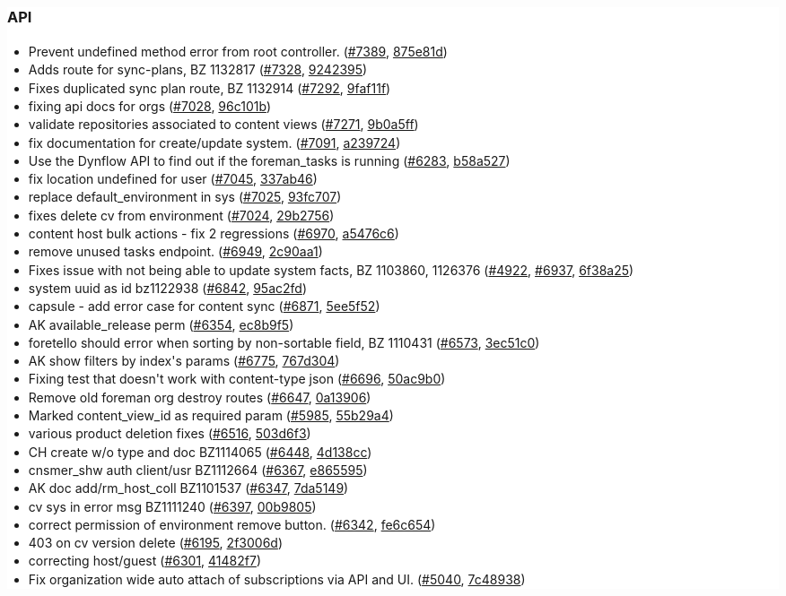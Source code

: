 ### API
 * Prevent undefined method error from root controller. ([#7389](http://projects.theforeman.org/issues/7389), [875e81d](http://github.com/katello/katello/commit/875e81d))
 * Adds route for sync-plans, BZ 1132817 ([#7328](http://projects.theforeman.org/issues/7328), [9242395](http://github.com/katello/katello/commit/9242395))
 * Fixes duplicated sync plan route, BZ 1132914 ([#7292](http://projects.theforeman.org/issues/7292), [9faf11f](http://github.com/katello/katello/commit/9faf11f))
 * fixing api docs for orgs ([#7028](http://projects.theforeman.org/issues/7028), [96c101b](http://github.com/katello/katello/commit/96c101b))
 * validate repositories associated to content views ([#7271](http://projects.theforeman.org/issues/7271), [9b0a5ff](http://github.com/katello/katello/commit/9b0a5ff))
 * fix documentation for create/update system. ([#7091](http://projects.theforeman.org/issues/7091), [a239724](http://github.com/katello/katello/commit/a239724))
 * Use the Dynflow API to find out if the foreman_tasks is running ([#6283](http://projects.theforeman.org/issues/6283), [b58a527](http://github.com/katello/katello/commit/b58a527))
 * fix location undefined for user ([#7045](http://projects.theforeman.org/issues/7045), [337ab46](http://github.com/katello/katello/commit/337ab46))
 * replace default_environment in sys ([#7025](http://projects.theforeman.org/issues/7025), [93fc707](http://github.com/katello/katello/commit/93fc707))
 * fixes delete cv from environment ([#7024](http://projects.theforeman.org/issues/7024), [29b2756](http://github.com/katello/katello/commit/29b2756))
 * content host bulk actions - fix 2 regressions ([#6970](http://projects.theforeman.org/issues/6970), [a5476c6](http://github.com/katello/katello/commit/a5476c6))
 * remove unused tasks endpoint. ([#6949](http://projects.theforeman.org/issues/6949), [2c90aa1](http://github.com/katello/katello/commit/2c90aa1))
 * Fixes issue with not being able to update system facts, BZ 1103860, 1126376 ([#4922](http://projects.theforeman.org/issues/4922), [#6937](http://projects.theforeman.org/issues/6937), [6f38a25](http://github.com/katello/katello/commit/6f38a25))
 * system uuid as id bz1122938 ([#6842](http://projects.theforeman.org/issues/6842), [95ac2fd](http://github.com/katello/katello/commit/95ac2fd))
 * capsule - add error case for content sync ([#6871](http://projects.theforeman.org/issues/6871), [5ee5f52](http://github.com/katello/katello/commit/5ee5f52))
 * AK available_release perm ([#6354](http://projects.theforeman.org/issues/6354), [ec8b9f5](http://github.com/katello/katello/commit/ec8b9f5))
 * foretello should error when sorting by non-sortable field, BZ 1110431 ([#6573](http://projects.theforeman.org/issues/6573), [3ec51c0](http://github.com/katello/katello/commit/3ec51c0))
 * AK show filters by index's params ([#6775](http://projects.theforeman.org/issues/6775), [767d304](http://github.com/katello/katello/commit/767d304))
 * Fixing test that doesn't work with content-type json ([#6696](http://projects.theforeman.org/issues/6696), [50ac9b0](http://github.com/katello/katello/commit/50ac9b0))
 * Remove old foreman org destroy routes ([#6647](http://projects.theforeman.org/issues/6647), [0a13906](http://github.com/katello/katello/commit/0a13906))
 * Marked content_view_id as required param ([#5985](http://projects.theforeman.org/issues/5985), [55b29a4](http://github.com/katello/katello/commit/55b29a4))
 * various product deletion fixes ([#6516](http://projects.theforeman.org/issues/6516), [503d6f3](http://github.com/katello/katello/commit/503d6f3))
 * CH create w/o type and doc BZ1114065 ([#6448](http://projects.theforeman.org/issues/6448), [4d138cc](http://github.com/katello/katello/commit/4d138cc))
 * cnsmer_shw auth client/usr BZ1112664 ([#6367](http://projects.theforeman.org/issues/6367), [e865595](http://github.com/katello/katello/commit/e865595))
 * AK doc add/rm_host_coll BZ1101537 ([#6347](http://projects.theforeman.org/issues/6347), [7da5149](http://github.com/katello/katello/commit/7da5149))
 * cv sys in error msg BZ1111240 ([#6397](http://projects.theforeman.org/issues/6397), [00b9805](http://github.com/katello/katello/commit/00b9805))
 * correct permission of environment remove button. ([#6342](http://projects.theforeman.org/issues/6342), [fe6c654](http://github.com/katello/katello/commit/fe6c654))
 * 403 on cv version delete ([#6195](http://projects.theforeman.org/issues/6195), [2f3006d](http://github.com/katello/katello/commit/2f3006d))
 * correcting host/guest ([#6301](http://projects.theforeman.org/issues/6301), [41482f7](http://github.com/katello/katello/commit/41482f7))
 * Fix organization wide auto attach of subscriptions via API and UI. ([#5040](http://projects.theforeman.org/issues/5040), [7c48938](http://github.com/katello/katello/commit/7c48938))